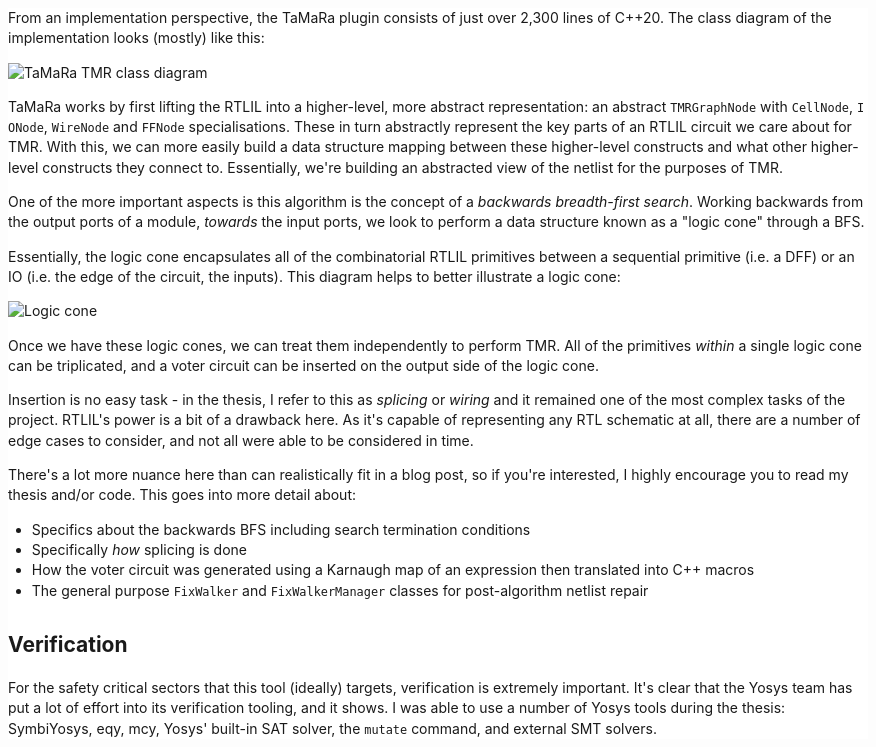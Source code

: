 From an implementation perspective, the TaMaRa plugin consists of just over 2,300 lines of C++20. The class
diagram of the implementation looks (mostly) like this:

![TaMaRa TMR class diagram](/static-2025/tamara/classdiagram.svg)

TaMaRa works by first lifting the RTLIL into a higher-level, more abstract representation: an abstract
`TMRGraphNode` with `CellNode`, `IONode`, `WireNode` and `FFNode` specialisations. These in turn abstractly
represent the key parts of an RTLIL circuit we care about for TMR. With this, we can more easily build a
data structure mapping between these higher-level constructs and what other higher-level constructs they
connect to. Essentially, we're building an abstracted view of the netlist for the purposes of TMR.

One of the more important aspects is this algorithm is the concept of a _backwards breadth-first search_.
Working backwards from the output ports of a module, _towards_ the input ports, we look to perform a data
structure known as a "logic cone" through a BFS.

Essentially, the logic cone encapsulates all of the combinatorial RTLIL primitives between a sequential
primitive (i.e. a DFF) or an IO (i.e. the edge of the circuit, the inputs). This diagram helps to better
illustrate a logic cone:

![Logic cone](/static-2025/tamara/logic_cone.svg)

Once we have these logic cones, we can treat them independently to perform TMR. All of the primitives _within_
a single logic cone can be triplicated, and a voter circuit can be inserted on the output side of the logic
cone.

Insertion is no easy task - in the thesis, I refer to this as _splicing_ or _wiring_ and it remained one of
the most complex tasks of the project. RTLIL's power is a bit of a drawback here. As it's capable of
representing any RTL schematic at all, there are a number of edge cases to consider, and not all were able to
be considered in time.

There's a lot more nuance here than can realistically fit in a blog post, so if you're interested, I highly
encourage you to read my thesis and/or code. This goes into more detail about:
- Specifics about the backwards BFS including search termination conditions
- Specifically _how_ splicing is done
- How the voter circuit was generated using a Karnaugh map of an expression then translated into C++ macros
- The general purpose `FixWalker` and `FixWalkerManager` classes for post-algorithm netlist repair

## Verification
For the safety critical sectors that this tool (ideally) targets, verification is extremely important. It's
clear that the Yosys team has put a lot of effort into its verification tooling, and it shows. I was able to
use a number of Yosys tools during the thesis: SymbiYosys, eqy, mcy, Yosys' built-in SAT solver, the `mutate`
command, and external SMT solvers.
